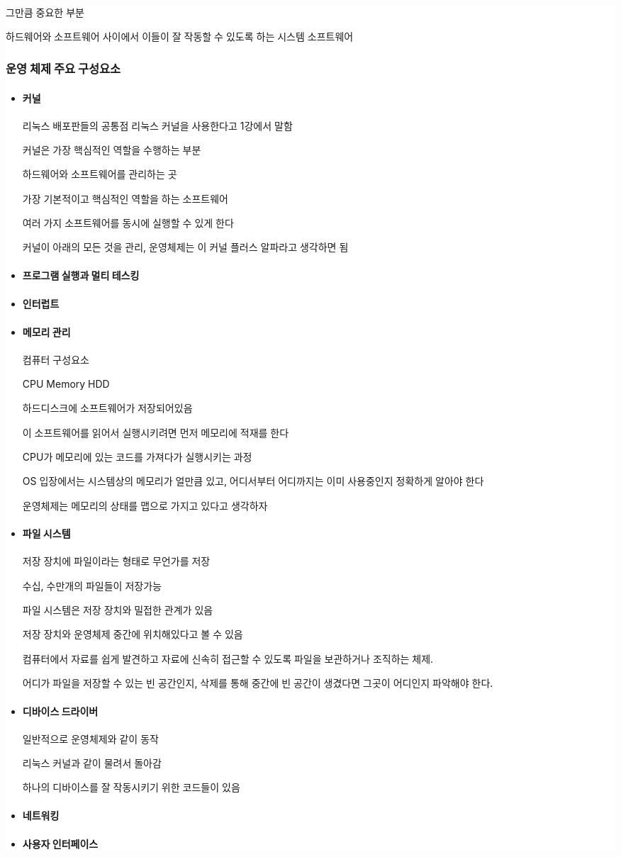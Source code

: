 그만큼 중요한 부분

하드웨어와 소프트웨어 사이에서 이들이 잘 작동할 수 있도록 하는 시스템 소프트웨어

### 운영 체제 주요 구성요소

- #### 커널
  
  리눅스 배포판들의 공통점 리눅스 커널을 사용한다고 1강에서 말함
  
  커널은 가장 핵심적인 역할을 수행하는 부분
  
  하드웨어와 소프트웨어를 관리하는 곳
  
  가장 기본적이고 핵심적인 역할을 하는 소프트웨어
  
  여러 가지 소프트웨어를 동시에 실행할 수 있게 한다
  
  커널이 아래의 모든 것을 관리, 운영체제는 이 커널 플러스 알파라고 생각하면 됨

- #### 프로그램 실행과 멀티 테스킹

- #### 인터럽트

- #### 메모리 관리
  
  컴퓨터 구성요소
  
  CPU Memory HDD
  
  하드디스크에 소프트웨어가 저장되어있음
  
  이 소프트웨어를 읽어서 실행시키려면 먼저 메모리에 적재를 한다
  
  CPU가 메모리에 있는 코드를 가져다가 실행시키는 과정
  
  OS 입장에서는 시스템상의 메모리가 얼만큼 있고, 어디서부터 어디까지는 이미 사용중인지 정확하게 알아야 한다
  
  운영체제는 메모리의 상태를 맵으로 가지고 있다고 생각하자

- #### 파일 시스템
  
  저장 장치에 파일이라는 형태로 무언가를 저장
  
  수십, 수만개의 파일들이 저장가능
  
  파일 시스템은 저장 장치와 밀접한 관계가 있음
  
  저장 장치와 운영체제 중간에 위치해있다고 볼 수 있음
  
   컴퓨터에서 자료를 쉽게 발견하고 자료에 신속히 접근할 수 있도록 파일을 보관하거나 조직하는 체제.
  
  어디가 파일을 저장할 수 있는 빈 공간인지, 삭제를 통해 중간에 빈 공간이 생겼다면 그곳이 어디인지 파악해야 한다.

- #### 디바이스 드라이버
  
  일반적으로 운영체제와 같이 동작
  
  리눅스 커널과 같이 물려서 돌아감
  
  하나의 디바이스를 잘 작동시키기 위한 코드들이 있음

- #### 네트워킹

- #### 사용자 인터페이스
